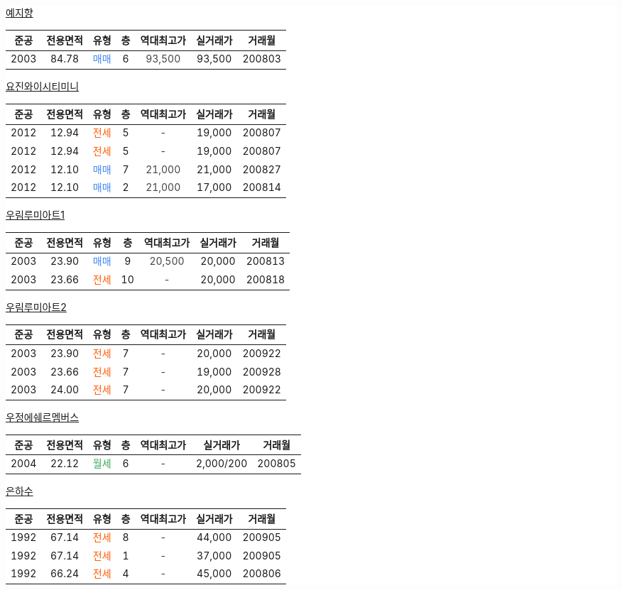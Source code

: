 [예지향](https://search.naver.com/search.naver?query=%EC%84%9C%EC%9A%B8%ED%8A%B9%EB%B3%84%EC%8B%9C+%EA%B0%95%EB%82%A8%EA%B5%AC+%EC%97%AD%EC%82%BC%EB%8F%99+%EC%98%88%EC%A7%80%ED%96%A5)

|준공|전용면적|유형|층|역대최고가|실거래가|거래월|
|:---:|:---:|:---:|:---:|:---:|:---:|:---:|
|2003|84.78|<span style="color:#4285f3">매매</span>|6|<span style="color:#444444">93,500</span>|93,500|200803|

[요진와이시티미니](https://search.naver.com/search.naver?query=%EC%84%9C%EC%9A%B8%ED%8A%B9%EB%B3%84%EC%8B%9C+%EA%B0%95%EB%82%A8%EA%B5%AC+%EC%97%AD%EC%82%BC%EB%8F%99+%EC%9A%94%EC%A7%84%EC%99%80%EC%9D%B4%EC%8B%9C%ED%8B%B0%EB%AF%B8%EB%8B%88)

|준공|전용면적|유형|층|역대최고가|실거래가|거래월|
|:---:|:---:|:---:|:---:|:---:|:---:|:---:|
|2012|12.94|<span style="color:#ff5a00">전세</span>|5|<span style="color:#444444">-</span>|19,000|200807|
|2012|12.94|<span style="color:#ff5a00">전세</span>|5|<span style="color:#444444">-</span>|19,000|200807|
|2012|12.10|<span style="color:#4285f3">매매</span>|7|<span style="color:#444444">21,000</span>|21,000|200827|
|2012|12.10|<span style="color:#4285f3">매매</span>|2|<span style="color:#444444">21,000</span>|17,000|200814|

[우림루미아트1](https://search.naver.com/search.naver?query=%EC%84%9C%EC%9A%B8%ED%8A%B9%EB%B3%84%EC%8B%9C+%EA%B0%95%EB%82%A8%EA%B5%AC+%EC%97%AD%EC%82%BC%EB%8F%99+%EC%9A%B0%EB%A6%BC%EB%A3%A8%EB%AF%B8%EC%95%84%ED%8A%B81)

|준공|전용면적|유형|층|역대최고가|실거래가|거래월|
|:---:|:---:|:---:|:---:|:---:|:---:|:---:|
|2003|23.90|<span style="color:#4285f3">매매</span>|9|<span style="color:#444444">20,500</span>|20,000|200813|
|2003|23.66|<span style="color:#ff5a00">전세</span>|10|<span style="color:#444444">-</span>|20,000|200818|

[우림루미아트2](https://search.naver.com/search.naver?query=%EC%84%9C%EC%9A%B8%ED%8A%B9%EB%B3%84%EC%8B%9C+%EA%B0%95%EB%82%A8%EA%B5%AC+%EC%97%AD%EC%82%BC%EB%8F%99+%EC%9A%B0%EB%A6%BC%EB%A3%A8%EB%AF%B8%EC%95%84%ED%8A%B82)

|준공|전용면적|유형|층|역대최고가|실거래가|거래월|
|:---:|:---:|:---:|:---:|:---:|:---:|:---:|
|2003|23.90|<span style="color:#ff5a00">전세</span>|7|<span style="color:#444444">-</span>|20,000|200922|
|2003|23.66|<span style="color:#ff5a00">전세</span>|7|<span style="color:#444444">-</span>|19,000|200928|
|2003|24.00|<span style="color:#ff5a00">전세</span>|7|<span style="color:#444444">-</span>|20,000|200922|

[우정에쉐르멤버스](https://search.naver.com/search.naver?query=%EC%84%9C%EC%9A%B8%ED%8A%B9%EB%B3%84%EC%8B%9C+%EA%B0%95%EB%82%A8%EA%B5%AC+%EC%97%AD%EC%82%BC%EB%8F%99+%EC%9A%B0%EC%A0%95%EC%97%90%EC%89%90%EB%A5%B4%EB%A9%A4%EB%B2%84%EC%8A%A4)

|준공|전용면적|유형|층|역대최고가|실거래가|거래월|
|:---:|:---:|:---:|:---:|:---:|:---:|:---:|
|2004|22.12|<span style="color:#34a853">월세</span>|6|<span style="color:#444444">-</span>|2,000/200|200805|

[은하수](https://search.naver.com/search.naver?query=%EC%84%9C%EC%9A%B8%ED%8A%B9%EB%B3%84%EC%8B%9C+%EA%B0%95%EB%82%A8%EA%B5%AC+%EC%97%AD%EC%82%BC%EB%8F%99+%EC%9D%80%ED%95%98%EC%88%98)

|준공|전용면적|유형|층|역대최고가|실거래가|거래월|
|:---:|:---:|:---:|:---:|:---:|:---:|:---:|
|1992|67.14|<span style="color:#ff5a00">전세</span>|8|<span style="color:#444444">-</span>|44,000|200905|
|1992|67.14|<span style="color:#ff5a00">전세</span>|1|<span style="color:#444444">-</span>|37,000|200905|
|1992|66.24|<span style="color:#ff5a00">전세</span>|4|<span style="color:#444444">-</span>|45,000|200806|

